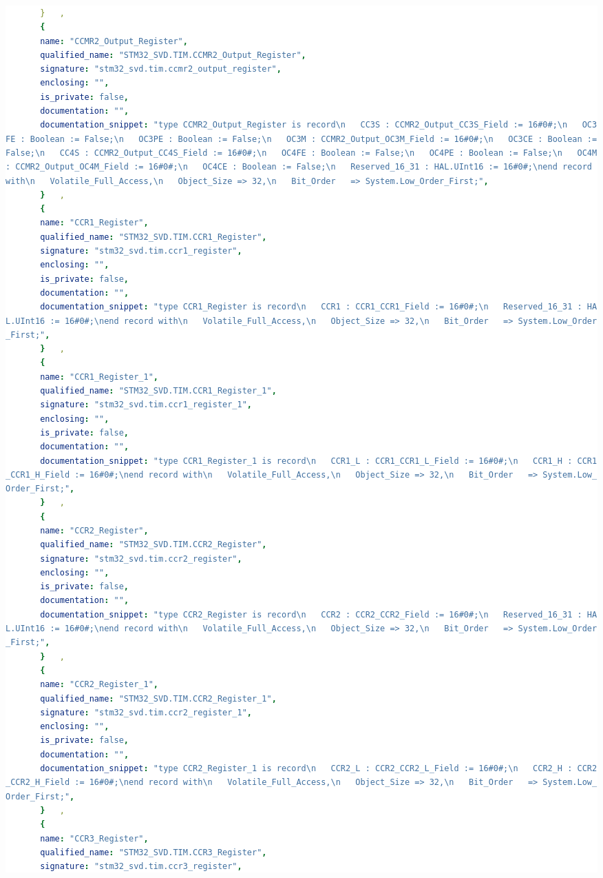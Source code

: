 ```yaml
       }   ,
       {
       name: "CCMR2_Output_Register",
       qualified_name: "STM32_SVD.TIM.CCMR2_Output_Register",
       signature: "stm32_svd.tim.ccmr2_output_register",
       enclosing: "",
       is_private: false,
       documentation: "",
       documentation_snippet: "type CCMR2_Output_Register is record\n   CC3S : CCMR2_Output_CC3S_Field := 16#0#;\n   OC3FE : Boolean := False;\n   OC3PE : Boolean := False;\n   OC3M : CCMR2_Output_OC3M_Field := 16#0#;\n   OC3CE : Boolean := False;\n   CC4S : CCMR2_Output_CC4S_Field := 16#0#;\n   OC4FE : Boolean := False;\n   OC4PE : Boolean := False;\n   OC4M : CCMR2_Output_OC4M_Field := 16#0#;\n   OC4CE : Boolean := False;\n   Reserved_16_31 : HAL.UInt16 := 16#0#;\nend record with\n   Volatile_Full_Access,\n   Object_Size => 32,\n   Bit_Order   => System.Low_Order_First;",
       }   ,
       {
       name: "CCR1_Register",
       qualified_name: "STM32_SVD.TIM.CCR1_Register",
       signature: "stm32_svd.tim.ccr1_register",
       enclosing: "",
       is_private: false,
       documentation: "",
       documentation_snippet: "type CCR1_Register is record\n   CCR1 : CCR1_CCR1_Field := 16#0#;\n   Reserved_16_31 : HAL.UInt16 := 16#0#;\nend record with\n   Volatile_Full_Access,\n   Object_Size => 32,\n   Bit_Order   => System.Low_Order_First;",
       }   ,
       {
       name: "CCR1_Register_1",
       qualified_name: "STM32_SVD.TIM.CCR1_Register_1",
       signature: "stm32_svd.tim.ccr1_register_1",
       enclosing: "",
       is_private: false,
       documentation: "",
       documentation_snippet: "type CCR1_Register_1 is record\n   CCR1_L : CCR1_CCR1_L_Field := 16#0#;\n   CCR1_H : CCR1_CCR1_H_Field := 16#0#;\nend record with\n   Volatile_Full_Access,\n   Object_Size => 32,\n   Bit_Order   => System.Low_Order_First;",
       }   ,
       {
       name: "CCR2_Register",
       qualified_name: "STM32_SVD.TIM.CCR2_Register",
       signature: "stm32_svd.tim.ccr2_register",
       enclosing: "",
       is_private: false,
       documentation: "",
       documentation_snippet: "type CCR2_Register is record\n   CCR2 : CCR2_CCR2_Field := 16#0#;\n   Reserved_16_31 : HAL.UInt16 := 16#0#;\nend record with\n   Volatile_Full_Access,\n   Object_Size => 32,\n   Bit_Order   => System.Low_Order_First;",
       }   ,
       {
       name: "CCR2_Register_1",
       qualified_name: "STM32_SVD.TIM.CCR2_Register_1",
       signature: "stm32_svd.tim.ccr2_register_1",
       enclosing: "",
       is_private: false,
       documentation: "",
       documentation_snippet: "type CCR2_Register_1 is record\n   CCR2_L : CCR2_CCR2_L_Field := 16#0#;\n   CCR2_H : CCR2_CCR2_H_Field := 16#0#;\nend record with\n   Volatile_Full_Access,\n   Object_Size => 32,\n   Bit_Order   => System.Low_Order_First;",
       }   ,
       {
       name: "CCR3_Register",
       qualified_name: "STM32_SVD.TIM.CCR3_Register",
       signature: "stm32_svd.tim.ccr3_register",
```